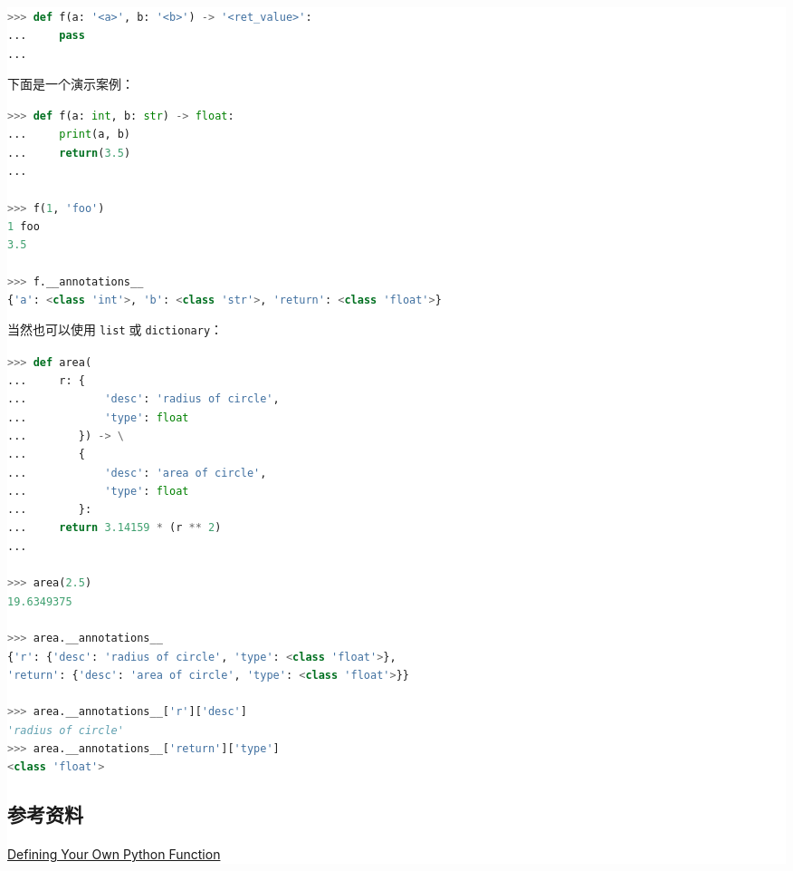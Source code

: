 ```python
>>> def f(a: '<a>', b: '<b>') -> '<ret_value>':
...     pass
...
```

下面是一个演示案例：

```python
>>> def f(a: int, b: str) -> float:
...     print(a, b)
...     return(3.5)
...

>>> f(1, 'foo')
1 foo
3.5

>>> f.__annotations__
{'a': <class 'int'>, 'b': <class 'str'>, 'return': <class 'float'>}
```

当然也可以使用 `list` 或 `dictionary`：

```python
>>> def area(
...     r: {
...            'desc': 'radius of circle',
...            'type': float
...        }) -> \
...        {
...            'desc': 'area of circle',
...            'type': float
...        }:
...     return 3.14159 * (r ** 2)
...

>>> area(2.5)
19.6349375

>>> area.__annotations__
{'r': {'desc': 'radius of circle', 'type': <class 'float'>},
'return': {'desc': 'area of circle', 'type': <class 'float'>}}

>>> area.__annotations__['r']['desc']
'radius of circle'
>>> area.__annotations__['return']['type']
<class 'float'>
```




## 参考资料

[Defining Your Own Python Function](https://realpython.com/defining-your-own-python-function/)

